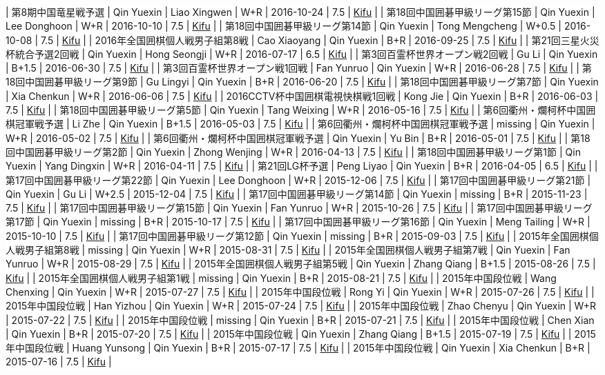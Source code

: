 | 第8期中国竜星戦予選 | Qin Yuexin | Liao Xingwen | W+R | 2016-10-24 | 7.5 | [Kifu](https://kifudepot.net/kifucontents.php?id=W%2FIeo7Op0wRdr23qVO4vFQ%3D%3D) | 
| 第18回中国囲碁甲級リーグ第15節 | Qin Yuexin | Lee Donghoon | W+R | 2016-10-10 | 7.5 | [Kifu](https://kifudepot.net/kifucontents.php?id=z0bAtAe11Bd5LURKQnBVgw%3D%3D) | 
| 第18回中国囲碁甲級リーグ第14節 | Qin Yuexin | Tong Mengcheng | W+0.5 | 2016-10-08 | 7.5 | [Kifu](https://kifudepot.net/kifucontents.php?id=vUUiYoBhY6p31aIe6QjurA%3D%3D) | 
| 2016年全国囲棋個人戦男子組第8戦 | Cao Xiaoyang | Qin Yuexin | B+R | 2016-09-25 | 7.5 | [Kifu](https://kifudepot.net/kifucontents.php?id=aA4ziTZFYWK%2FRmkfACVCxA%3D%3D) | 
| 第21回三星火災杯統合予選2回戦 | Qin Yuexin | Hong Seongji | W+R | 2016-07-17 | 6.5 | [Kifu](https://kifudepot.net/kifucontents.php?id=vfweHXvCN62bD7MFX7yt2g%3D%3D) | 
| 第3回百霊杯世界オープン戦2回戦 | Gu Li | Qin Yuexin | B+1.5 | 2016-06-30 | 7.5 | [Kifu](https://kifudepot.net/kifucontents.php?id=QAoCAh6w%2BOWqbXmk7PE8xw%3D%3D) | 
| 第3回百霊杯世界オープン戦1回戦 | Fan Yunruo | Qin Yuexin | W+R | 2016-06-28 | 7.5 | [Kifu](https://kifudepot.net/kifucontents.php?id=4haNtLxhqXXWZ0NLdPVwAg%3D%3D) | 
| 第18回中国囲碁甲級リーグ第9節 | Gu Lingyi | Qin Yuexin | B+R | 2016-06-20 | 7.5 | [Kifu](https://kifudepot.net/kifucontents.php?id=iv58Jlz%2B3Qb9ilZN0zWuNQ%3D%3D) | 
| 第18回中国囲碁甲級リーグ第7節 | Qin Yuexin | Xia Chenkun | W+R | 2016-06-06 | 7.5 | [Kifu](https://kifudepot.net/kifucontents.php?id=b1UJgo1lQbezcix3hWYj%2Bw%3D%3D) | 
| 2016CCTV杯中国囲棋電視快棋戦1回戦 | Kong Jie | Qin Yuexin | B+R | 2016-06-03 | 7.5 | [Kifu](https://kifudepot.net/kifucontents.php?id=vJ%2FaFReuzWErLDw6eqX7CQ%3D%3D) | 
| 第18回中国囲碁甲級リーグ第5節 | Qin Yuexin | Tang Weixing | W+R | 2016-05-16 | 7.5 | [Kifu](https://kifudepot.net/kifucontents.php?id=fQTQFLaIy0a5eob9k68iDQ%3D%3D) | 
| 第6回衢州・爛柯杯中国囲棋冠軍戦予選 | Li Zhe | Qin Yuexin | B+1.5 | 2016-05-03 | 7.5 | [Kifu](https://kifudepot.net/kifucontents.php?id=n8MqydSmvK13xqzbQbyVbQ%3D%3D) | 
| 第6回衢州・爛柯杯中国囲棋冠軍戦予選 | missing | Qin Yuexin | W+R | 2016-05-02 | 7.5 | [Kifu](https://kifudepot.net/kifucontents.php?id=GqY3c1uoKbUhXhdg%2FlymNA%3D%3D) | 
| 第6回衢州・爛柯杯中国囲棋冠軍戦予選 | Qin Yuexin | Yu Bin | B+R | 2016-05-01 | 7.5 | [Kifu](https://kifudepot.net/kifucontents.php?id=cR3roiCFume8m%2BfygIU0nA%3D%3D) | 
| 第18回中国囲碁甲級リーグ第2節 | Qin Yuexin | Zhong Wenjing | W+R | 2016-04-13 | 7.5 | [Kifu](https://kifudepot.net/kifucontents.php?id=XFL8c7%2BeRfVgMv7i59CAMA%3D%3D) | 
| 第18回中国囲碁甲級リーグ第1節 | Qin Yuexin | Yang Dingxin | W+R | 2016-04-11 | 7.5 | [Kifu](https://kifudepot.net/kifucontents.php?id=5F4TbWm%2FS93xtdcBHc8v9A%3D%3D) | 
| 第21回LG杯予選 | Peng Liyao | Qin Yuexin | B+R | 2016-04-05 | 6.5 | [Kifu](https://kifudepot.net/kifucontents.php?id=3e1mebgoJSaKZNpUgfcngw%3D%3D) | 
| 第17回中国囲碁甲級リーグ第22節 | Qin Yuexin | Lee Donghoon | W+R | 2015-12-06 | 7.5 | [Kifu](https://kifudepot.net/kifucontents.php?id=fmX%2BwpaRwjZWL7dnMudmIA%3D%3D) | 
| 第17回中国囲碁甲級リーグ第21節 | Qin Yuexin | Gu Li | W+2.5 | 2015-12-04 | 7.5 | [Kifu](https://kifudepot.net/kifucontents.php?id=O4KrznQuyQEw6O2PWk8FXQ%3D%3D) | 
| 第17回中国囲碁甲級リーグ第14節 | Qin Yuexin | missing | B+R | 2015-11-23 | 7.5 | [Kifu](https://kifudepot.net/kifucontents.php?id=NMWNBAkpsuYnYwBZlxyNuQ%3D%3D) | 
| 第17回中国囲碁甲級リーグ第15節 | Qin Yuexin | Fan Yunruo | W+R | 2015-10-26 | 7.5 | [Kifu](https://kifudepot.net/kifucontents.php?id=xvcwJ83e6uDcfFVAMBEH4Q%3D%3D) | 
| 第17回中国囲碁甲級リーグ第17節 | Qin Yuexin | missing | B+R | 2015-10-17 | 7.5 | [Kifu](https://kifudepot.net/kifucontents.php?id=%2B%2FYZRKubPiR2%2Fcxlv0JZWg%3D%3D) | 
| 第17回中国囲碁甲級リーグ第16節 | Qin Yuexin | Meng Tailing | W+R | 2015-10-10 | 7.5 | [Kifu](https://kifudepot.net/kifucontents.php?id=BYdeTSzd0%2BsUDWcBjFEksA%3D%3D) | 
| 第17回中国囲碁甲級リーグ第12節 | Qin Yuexin | missing | B+R | 2015-09-03 | 7.5 | [Kifu](https://kifudepot.net/kifucontents.php?id=5j19qff7IbWXXk%2BbHmN3%2BQ%3D%3D) | 
| 2015年全国囲棋個人戦男子組第8戦 | missing | Qin Yuexin | W+R | 2015-08-31 | 7.5 | [Kifu](https://kifudepot.net/kifucontents.php?id=Ckbmkg86AEQ7UY3ClHQzrQ%3D%3D) | 
| 2015年全国囲棋個人戦男子組第7戦 | Qin Yuexin | Fan Yunruo | W+R | 2015-08-29 | 7.5 | [Kifu](https://kifudepot.net/kifucontents.php?id=Fpy%2FWa8e2%2Fg511kONNTbRA%3D%3D) | 
| 2015年全国囲棋個人戦男子組第5戦 | Qin Yuexin | Zhang Qiang | B+1.5 | 2015-08-26 | 7.5 | [Kifu](https://kifudepot.net/kifucontents.php?id=x2tJ5JNbrGWuy4I0J4UmPA%3D%3D) | 
| 2015年全国囲棋個人戦男子組第1戦 | missing | Qin Yuexin | B+R | 2015-08-21 | 7.5 | [Kifu](https://kifudepot.net/kifucontents.php?id=kHqegkDQxd1zNTCKmP8ixw%3D%3D) | 
| 2015年中国段位戦 | Wang Chenxing | Qin Yuexin | W+R | 2015-07-27 | 7.5 | [Kifu](https://kifudepot.net/kifucontents.php?id=YHDJoZSGZv58oM%2FSVJNR8g%3D%3D) | 
| 2015年中国段位戦 | Rong Yi | Qin Yuexin | W+R | 2015-07-26 | 7.5 | [Kifu](https://kifudepot.net/kifucontents.php?id=onmzvc7GK8mF%2BIEcJ6ur6Q%3D%3D) | 
| 2015年中国段位戦 | Han Yizhou | Qin Yuexin | W+R | 2015-07-24 | 7.5 | [Kifu](https://kifudepot.net/kifucontents.php?id=5E6%2FDiiHb8S41b%2BTEjVP3Q%3D%3D) | 
| 2015年中国段位戦 | Zhao Chenyu | Qin Yuexin | W+R | 2015-07-22 | 7.5 | [Kifu](https://kifudepot.net/kifucontents.php?id=syd9VZLvQGqM0tu2oo6Iwg%3D%3D) | 
| 2015年中国段位戦 | missing | Qin Yuexin | B+R | 2015-07-21 | 7.5 | [Kifu](https://kifudepot.net/kifucontents.php?id=O%2BMhSEUcjHxfpzqyu4nEbA%3D%3D) | 
| 2015年中国段位戦 | Chen Xian | Qin Yuexin | B+R | 2015-07-20 | 7.5 | [Kifu](https://kifudepot.net/kifucontents.php?id=4guHJdbjJLxS6Faof3GTrA%3D%3D) | 
| 2015年中国段位戦 | Qin Yuexin | Zhang Qiang | B+1.5 | 2015-07-19 | 7.5 | [Kifu](https://kifudepot.net/kifucontents.php?id=Z%2FIC0EPHkklqMr4CEdBAWA%3D%3D) | 
| 2015年中国段位戦 | Huang Yunsong | Qin Yuexin | B+R | 2015-07-17 | 7.5 | [Kifu](https://kifudepot.net/kifucontents.php?id=ZJDmbJqRl8kt%2FB7UYyE4CQ%3D%3D) | 
| 2015年中国段位戦 | Qin Yuexin | Xia Chenkun | B+R | 2015-07-16 | 7.5 | [Kifu](https://kifudepot.net/kifucontents.php?id=KJIsIR6cV%2BP5HOx%2FnyrXvg%3D%3D) | 
